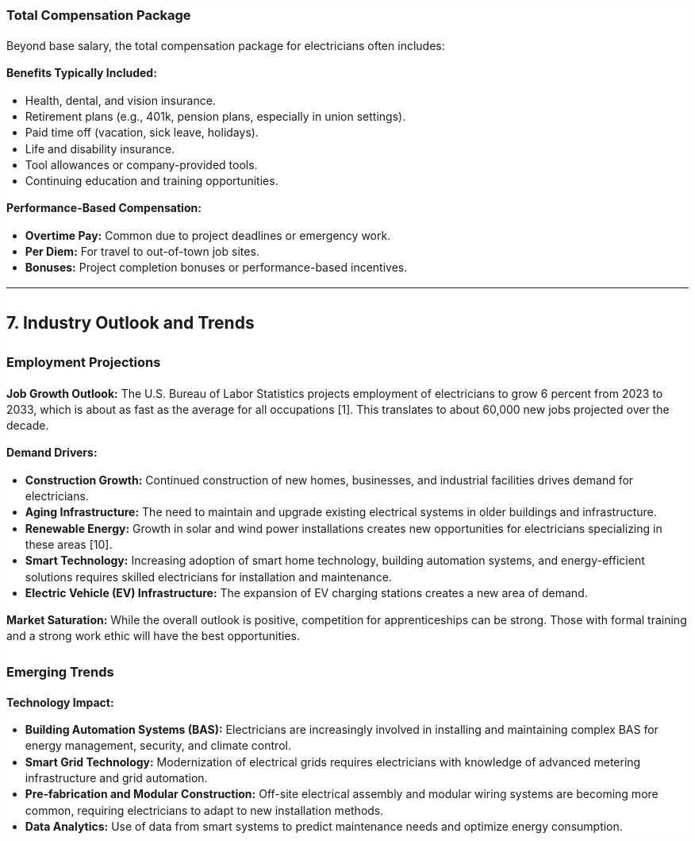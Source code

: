 ### Total Compensation Package

Beyond base salary, the total compensation package for electricians often includes:

**Benefits Typically Included:**
-   Health, dental, and vision insurance.
-   Retirement plans (e.g., 401k, pension plans, especially in union settings).
-   Paid time off (vacation, sick leave, holidays).
-   Life and disability insurance.
-   Tool allowances or company-provided tools.
-   Continuing education and training opportunities.

**Performance-Based Compensation:**
-   **Overtime Pay:** Common due to project deadlines or emergency work.
-   **Per Diem:** For travel to out-of-town job sites.
-   **Bonuses:** Project completion bonuses or performance-based incentives.

---

## 7. Industry Outlook and Trends

### Employment Projections

**Job Growth Outlook:** The U.S. Bureau of Labor Statistics projects employment of electricians to grow 6 percent from 2023 to 2033, which is about as fast as the average for all occupations [1]. This translates to about 60,000 new jobs projected over the decade.

**Demand Drivers:**
-   **Construction Growth:** Continued construction of new homes, businesses, and industrial facilities drives demand for electricians.
-   **Aging Infrastructure:** The need to maintain and upgrade existing electrical systems in older buildings and infrastructure.
-   **Renewable Energy:** Growth in solar and wind power installations creates new opportunities for electricians specializing in these areas [10].
-   **Smart Technology:** Increasing adoption of smart home technology, building automation systems, and energy-efficient solutions requires skilled electricians for installation and maintenance.
-   **Electric Vehicle (EV) Infrastructure:** The expansion of EV charging stations creates a new area of demand.

**Market Saturation:** While the overall outlook is positive, competition for apprenticeships can be strong. Those with formal training and a strong work ethic will have the best opportunities.

### Emerging Trends

**Technology Impact:**
-   **Building Automation Systems (BAS):** Electricians are increasingly involved in installing and maintaining complex BAS for energy management, security, and climate control.
-   **Smart Grid Technology:** Modernization of electrical grids requires electricians with knowledge of advanced metering infrastructure and grid automation.
-   **Pre-fabrication and Modular Construction:** Off-site electrical assembly and modular wiring systems are becoming more common, requiring electricians to adapt to new installation methods.
-   **Data Analytics:** Use of data from smart systems to predict maintenance needs and optimize energy consumption.
